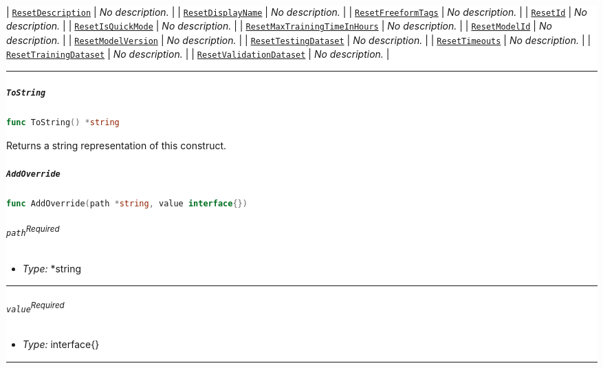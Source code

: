 | <code><a href="#rhizo-co-terraform-provider-oci.aiDocumentModel.AiDocumentModel.resetDescription">ResetDescription</a></code> | *No description.* |
| <code><a href="#rhizo-co-terraform-provider-oci.aiDocumentModel.AiDocumentModel.resetDisplayName">ResetDisplayName</a></code> | *No description.* |
| <code><a href="#rhizo-co-terraform-provider-oci.aiDocumentModel.AiDocumentModel.resetFreeformTags">ResetFreeformTags</a></code> | *No description.* |
| <code><a href="#rhizo-co-terraform-provider-oci.aiDocumentModel.AiDocumentModel.resetId">ResetId</a></code> | *No description.* |
| <code><a href="#rhizo-co-terraform-provider-oci.aiDocumentModel.AiDocumentModel.resetIsQuickMode">ResetIsQuickMode</a></code> | *No description.* |
| <code><a href="#rhizo-co-terraform-provider-oci.aiDocumentModel.AiDocumentModel.resetMaxTrainingTimeInHours">ResetMaxTrainingTimeInHours</a></code> | *No description.* |
| <code><a href="#rhizo-co-terraform-provider-oci.aiDocumentModel.AiDocumentModel.resetModelId">ResetModelId</a></code> | *No description.* |
| <code><a href="#rhizo-co-terraform-provider-oci.aiDocumentModel.AiDocumentModel.resetModelVersion">ResetModelVersion</a></code> | *No description.* |
| <code><a href="#rhizo-co-terraform-provider-oci.aiDocumentModel.AiDocumentModel.resetTestingDataset">ResetTestingDataset</a></code> | *No description.* |
| <code><a href="#rhizo-co-terraform-provider-oci.aiDocumentModel.AiDocumentModel.resetTimeouts">ResetTimeouts</a></code> | *No description.* |
| <code><a href="#rhizo-co-terraform-provider-oci.aiDocumentModel.AiDocumentModel.resetTrainingDataset">ResetTrainingDataset</a></code> | *No description.* |
| <code><a href="#rhizo-co-terraform-provider-oci.aiDocumentModel.AiDocumentModel.resetValidationDataset">ResetValidationDataset</a></code> | *No description.* |

---

##### `ToString` <a name="ToString" id="rhizo-co-terraform-provider-oci.aiDocumentModel.AiDocumentModel.toString"></a>

```go
func ToString() *string
```

Returns a string representation of this construct.

##### `AddOverride` <a name="AddOverride" id="rhizo-co-terraform-provider-oci.aiDocumentModel.AiDocumentModel.addOverride"></a>

```go
func AddOverride(path *string, value interface{})
```

###### `path`<sup>Required</sup> <a name="path" id="rhizo-co-terraform-provider-oci.aiDocumentModel.AiDocumentModel.addOverride.parameter.path"></a>

- *Type:* *string

---

###### `value`<sup>Required</sup> <a name="value" id="rhizo-co-terraform-provider-oci.aiDocumentModel.AiDocumentModel.addOverride.parameter.value"></a>

- *Type:* interface{}

---
